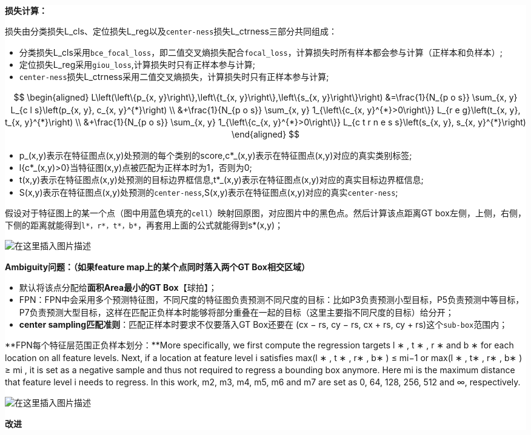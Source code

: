 

**损失计算：**

损失由分类损失L_cls、定位损失L_reg以及`center-ness`损失L_ctrness三部分共同组成：

- 分类损失L_cls采用`bce_focal_loss`，即二值交叉熵损失配合`focal_loss`，计算损失时所有样本都会参与计算（正样本和负样本）;
- 定位损失L_reg采用`giou_loss`,计算损失时只有正样本参与计算;
- `center-ness`损失L_ctrness采用二值交叉熵损失，计算损失时只有正样本参与计算;


$$
\begin{aligned}
L\left(\left\{p_{x, y}\right\},\left\{t_{x, y}\right\},\left\{s_{x, y}\right\}\right) &=\frac{1}{N_{p o s}} \sum_{x, y} L_{c l s}\left(p_{x, y}, c_{x, y}^{*}\right) \\
&+\frac{1}{N_{p o s}} \sum_{x, y} 1_{\left\{c_{x, y}^{*}>0\right\}} L_{r e g}\left(t_{x, y}, t_{x, y}^{*}\right) \\
&+\frac{1}{N_{p o s}} \sum_{x, y} 1_{\left\{c_{x, y}^{*}>0\right\}} L_{c t r n e s s}\left(s_{x, y}, s_{x, y}^{*}\right)
\end{aligned}
$$

- p_(x,y)表示在特征图点(x,y)处预测的每个类别的score,c*_(x,y)表示在特征图点(x,y)对应的真实类别标签;
- l{c*_(x,y)>0}当特征图(x,y)点被匹配为正样本时为1，否则为0;
- t(x,y)表示在特征图点(x,y)处预测的目标边界框信息,t*_(x,y)表示在特征图点(x,y)对应的真实目标边界框信息;
- S(x,y)表示在特征图点(x,y)处预测的`center-ness`,S(x,y)表示在特征图点(x,y)对应的真实`center-ness`;



假设对于特征图上的某一个点（图中用蓝色填充的`cell`）映射回原图，对应图片中的黑色点。然后计算该点距离GT box左侧，上侧，右侧，下侧的距离就能得到`l*，r*，t*，b*`，再套用上面的公式就能得到s*(x,y)；

![在这里插入图片描述](https://img-blog.csdnimg.cn/7a9bed45b8a14ec098327de352c3c4c8.png)



**Ambiguity问题：（如果feature map上的某个点同时落入两个GT Box相交区域）**

- 默认将该点分配给**面积Area最小的GT Box**【球拍】；
- FPN：FPN中会采用多个预测特征图，不同尺度的特征图负责预测不同尺度的目标：比如P3负责预测小型目标，P5负责预测中等目标，P7负责预测大型目标，这样在匹配正负样本时能够将部分重叠在一起的目标（这里主要指不同尺度的目标）给分开；
- **center sampling匹配准则**：匹配正样本时要求不仅要落入GT Box还要在 (cx − rs, cy − rs, cx + rs, cy + rs)这个`sub-box`范围内；



**FPN每个特征层范围正负样本划分：**More specifically, we first compute the regression targets l ∗ , t ∗ , r ∗ and b ∗ for each location on all feature levels. Next, if a location at feature level i satisfies max(l ∗ , t ∗ , r∗ , b∗ ) ≤ mi−1 or max(l ∗ , t∗ , r∗ , b∗ ) ≥ mi , it is set as a negative sample and thus not required to regress a bounding box anymore. Here mi is the maximum distance that feature level i needs to regress. In this work, m2, m3, m4, m5, m6 and m7 are set as 0, 64, 128, 256, 512 and ∞, respectively.



![在这里插入图片描述](https://img-blog.csdnimg.cn/ec85831cb2f14fbbbf6bc83866fcd4de.png)



**改进**
